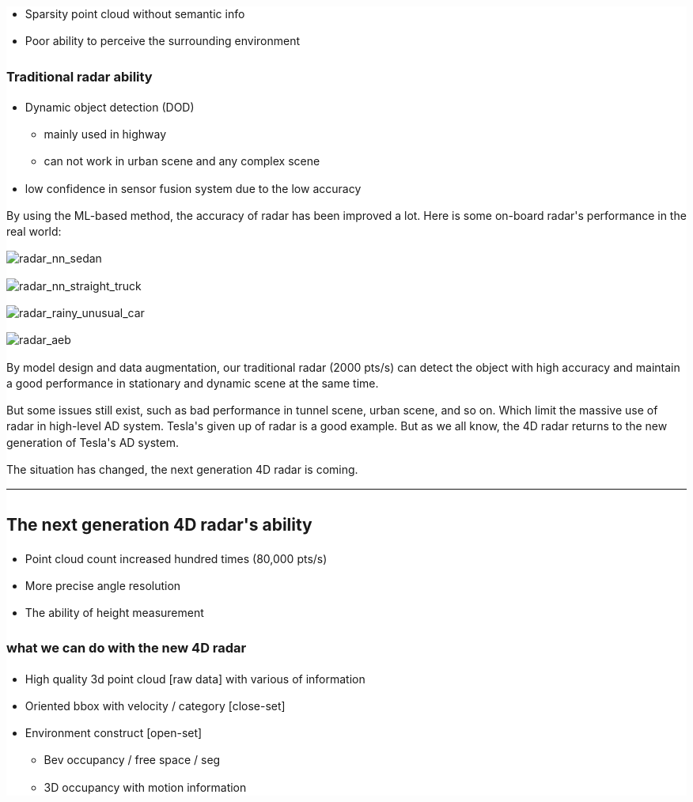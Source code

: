 - Sparsity point cloud without semantic info

- Poor ability to perceive the surrounding environment

### Traditional radar ability

- Dynamic object detection (DOD)

    - mainly used in highway

    - can not work in urban scene and any complex scene

- low confidence in sensor fusion system due to the low accuracy

By using the ML-based method, the accuracy of radar has been improved a lot. Here is some on-board radar's performance in the real world:

![radar_nn_sedan](img/radar_nn_sedan.GIF)

![radar_nn_straight_truck](img/radar_nn_straight_truck.GIF)

![radar_rainy_unusual_car](img/radar_rainy_unusual_car.GIF)

![radar_aeb](img/radar_aeb.GIF)

By model design and data augmentation, our traditional radar (2000 pts/s) can detect the object with high accuracy and maintain a good performance in stationary and dynamic scene at the same time.

But some issues still exist, such as bad performance in tunnel scene, urban scene, and so on. Which limit the massive use of radar in high-level AD system. Tesla's given up of radar is a good example. But as we all know, the 4D radar returns to the new generation of Tesla's AD system. 

The situation has changed, the next generation 4D radar is coming.

---

## The next generation 4D radar's ability

- Point cloud count increased hundred times (80,000 pts/s)

- More precise angle resolution

- The ability of height measurement

<video width=800 height=300 src="img/rb_cross.mp4" type="video/mp4" controls="controls"></video>

### what we can do with the new 4D radar

- High quality 3d point cloud [raw data] with various of information

- Oriented bbox with velocity / category [close-set]

- Environment construct [open-set]

    - Bev occupancy / free space / seg

    - 3D occupancy with motion information
